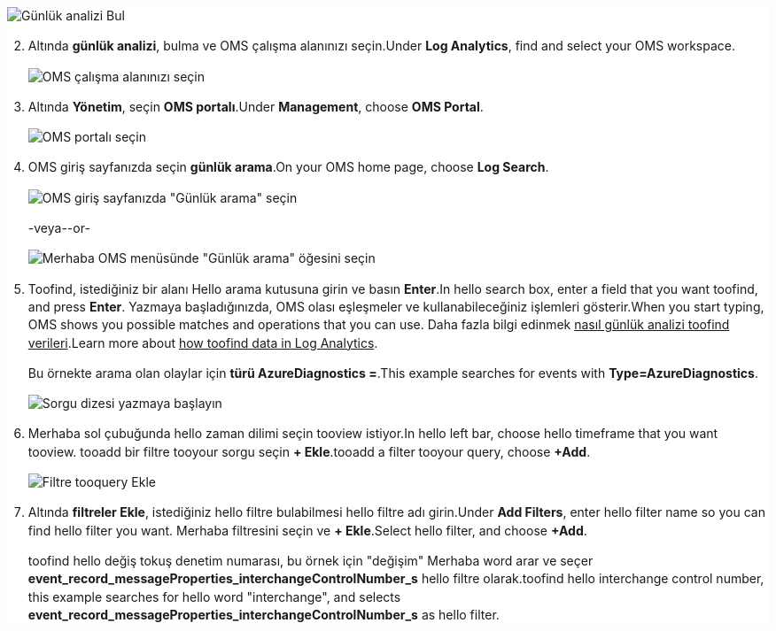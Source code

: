    ![Günlük analizi Bul](media/logic-apps-track-b2b-messages-omsportal-query-filter-control-number/browseloganalytics.png)

2. <span data-ttu-id="26a96-122">Altında **günlük analizi**, bulma ve OMS çalışma alanınızı seçin.</span><span class="sxs-lookup"><span data-stu-id="26a96-122">Under **Log Analytics**, find and select your OMS workspace.</span></span>

   ![OMS çalışma alanınızı seçin](media/logic-apps-track-b2b-messages-omsportal-query-filter-control-number/selectla.png)

3. <span data-ttu-id="26a96-124">Altında **Yönetim**, seçin **OMS portalı**.</span><span class="sxs-lookup"><span data-stu-id="26a96-124">Under **Management**, choose **OMS Portal**.</span></span>

   ![OMS portalı seçin](media/logic-apps-track-b2b-messages-omsportal-query-filter-control-number/omsportalpage.png)

4. <span data-ttu-id="26a96-126">OMS giriş sayfanızda seçin **günlük arama**.</span><span class="sxs-lookup"><span data-stu-id="26a96-126">On your OMS home page, choose **Log Search**.</span></span>

   ![OMS giriş sayfanızda "Günlük arama" seçin](media/logic-apps-track-b2b-messages-omsportal-query-filter-control-number/logsearch.png)

   <span data-ttu-id="26a96-128">-veya-</span><span class="sxs-lookup"><span data-stu-id="26a96-128">-or-</span></span>

   ![Merhaba OMS menüsünde "Günlük arama" öğesini seçin](media/logic-apps-track-b2b-messages-omsportal-query-filter-control-number/logsearch-2.png)

5. <span data-ttu-id="26a96-130">Toofind, istediğiniz bir alanı Hello arama kutusuna girin ve basın **Enter**.</span><span class="sxs-lookup"><span data-stu-id="26a96-130">In hello search box, enter a field that you want toofind, and press **Enter**.</span></span> <span data-ttu-id="26a96-131">Yazmaya başladığınızda, OMS olası eşleşmeler ve kullanabileceğiniz işlemleri gösterir.</span><span class="sxs-lookup"><span data-stu-id="26a96-131">When you start typing, OMS shows you possible matches and operations that you can use.</span></span> <span data-ttu-id="26a96-132">Daha fazla bilgi edinmek [nasıl günlük analizi toofind verileri](../log-analytics/log-analytics-log-searches.md).</span><span class="sxs-lookup"><span data-stu-id="26a96-132">Learn more about [how toofind data in Log Analytics](../log-analytics/log-analytics-log-searches.md).</span></span>

   <span data-ttu-id="26a96-133">Bu örnekte arama olan olaylar için **türü AzureDiagnostics =**.</span><span class="sxs-lookup"><span data-stu-id="26a96-133">This example searches for events with **Type=AzureDiagnostics**.</span></span>

   ![Sorgu dizesi yazmaya başlayın](media/logic-apps-track-b2b-messages-omsportal-query-filter-control-number/oms-start-query.png)

6. <span data-ttu-id="26a96-135">Merhaba sol çubuğunda hello zaman dilimi seçin tooview istiyor.</span><span class="sxs-lookup"><span data-stu-id="26a96-135">In hello left bar, choose hello timeframe that you want tooview.</span></span> <span data-ttu-id="26a96-136">tooadd bir filtre tooyour sorgu seçin **+ Ekle**.</span><span class="sxs-lookup"><span data-stu-id="26a96-136">tooadd a filter tooyour query, choose **+Add**.</span></span>

   ![Filtre tooquery Ekle](media/logic-apps-track-b2b-messages-omsportal-query-filter-control-number/query1.png)

7. <span data-ttu-id="26a96-138">Altında **filtreler Ekle**, istediğiniz hello filtre bulabilmesi hello filtre adı girin.</span><span class="sxs-lookup"><span data-stu-id="26a96-138">Under **Add Filters**, enter hello filter name so you can find hello filter you want.</span></span> <span data-ttu-id="26a96-139">Merhaba filtresini seçin ve **+ Ekle**.</span><span class="sxs-lookup"><span data-stu-id="26a96-139">Select hello filter, and choose **+Add**.</span></span>

   <span data-ttu-id="26a96-140">toofind hello değiş tokuş denetim numarası, bu örnek için "değişim" Merhaba word arar ve seçer **event_record_messageProperties_interchangeControlNumber_s** hello filtre olarak.</span><span class="sxs-lookup"><span data-stu-id="26a96-140">toofind hello interchange control number, this example searches for hello word "interchange", and selects **event_record_messageProperties_interchangeControlNumber_s** as hello filter.</span></span>
